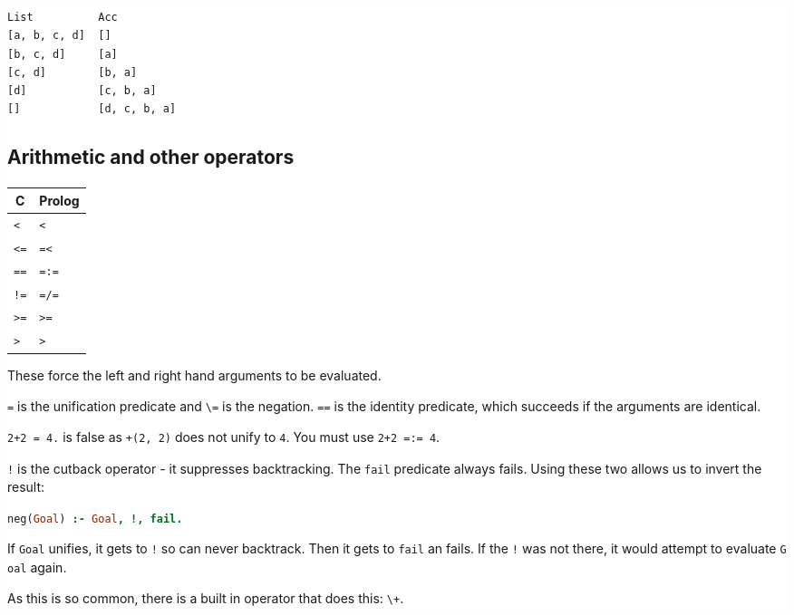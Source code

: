 ```
List          Acc
[a, b, c, d]  []
[b, c, d]     [a]
[c, d]        [b, a]
[d]           [c, b, a]
[]            [d, c, b, a]

```

## Arithmetic and other operators

| C    | Prolog |
| ---- | ------ |
| `<`  | `<`    |
| `<=` | `=<`   |
| `==` | `=:=`  |
| `!=` | `=/=`  |
| `>=` | `>=`   |
| `>`  | `>`    |

These force the left and right hand arguments to be evaluated.

`=` is the unification predicate and `\=` is the negation. `==` is the identity predicate, which succeeds if the arguments are identical.

`2+2 = 4.` is false as `+(2, 2)` does not unify to `4`. You must use `2+2 =:= 4`.

`!` is the cutback operator - it suppresses backtracking. The `fail` predicate always fails. Using these two allows us to invert the result:

```prolog
neg(Goal) :- Goal, !, fail.
```

If `Goal` unifies, it gets to `!` so can never backtrack. Then it gets to `fail` an fails. If the `!` was not there, it would attempt to evaluate `Goal` again.

As this is so common, there is a built in operator that does this: `\+`.
